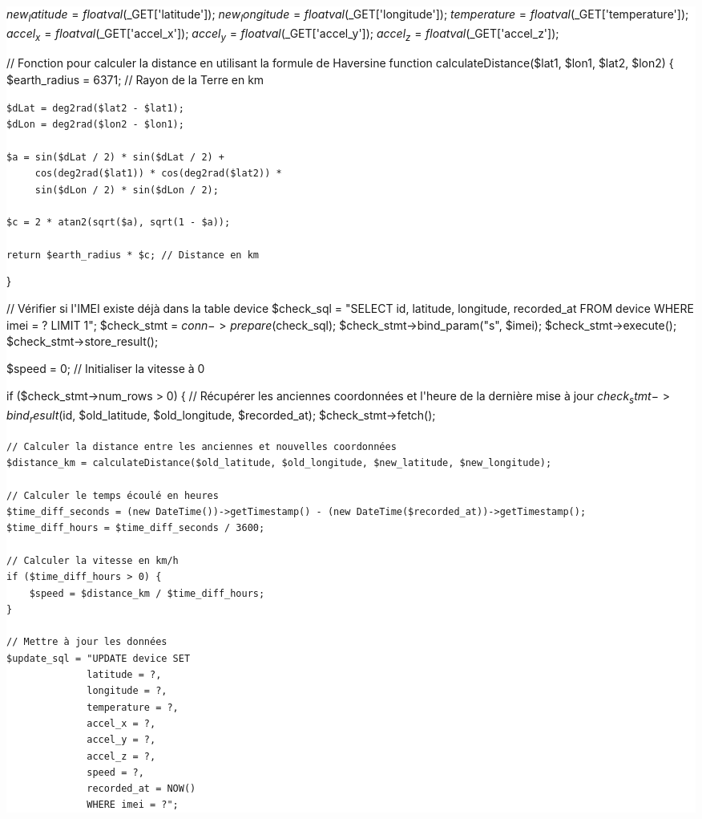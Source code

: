 $new_latitude = floatval($_GET['latitude']);
$new_longitude = floatval($_GET['longitude']);
$temperature = floatval($_GET['temperature']);
$accel_x = floatval($_GET['accel_x']);
$accel_y = floatval($_GET['accel_y']);
$accel_z = floatval($_GET['accel_z']);

// Fonction pour calculer la distance en utilisant la formule de Haversine
function calculateDistance($lat1, $lon1, $lat2, $lon2) {
    $earth_radius = 6371; // Rayon de la Terre en km

    $dLat = deg2rad($lat2 - $lat1);
    $dLon = deg2rad($lon2 - $lon1);

    $a = sin($dLat / 2) * sin($dLat / 2) +
         cos(deg2rad($lat1)) * cos(deg2rad($lat2)) *
         sin($dLon / 2) * sin($dLon / 2);

    $c = 2 * atan2(sqrt($a), sqrt(1 - $a));

    return $earth_radius * $c; // Distance en km
}

// Vérifier si l'IMEI existe déjà dans la table device
$check_sql = "SELECT id, latitude, longitude, recorded_at FROM device WHERE imei = ? LIMIT 1";
$check_stmt = $conn->prepare($check_sql);
$check_stmt->bind_param("s", $imei);
$check_stmt->execute();
$check_stmt->store_result();

$speed = 0; // Initialiser la vitesse à 0

if ($check_stmt->num_rows > 0) {
    // Récupérer les anciennes coordonnées et l'heure de la dernière mise à jour
    $check_stmt->bind_result($id, $old_latitude, $old_longitude, $recorded_at);
    $check_stmt->fetch();

    // Calculer la distance entre les anciennes et nouvelles coordonnées
    $distance_km = calculateDistance($old_latitude, $old_longitude, $new_latitude, $new_longitude);

    // Calculer le temps écoulé en heures
    $time_diff_seconds = (new DateTime())->getTimestamp() - (new DateTime($recorded_at))->getTimestamp();
    $time_diff_hours = $time_diff_seconds / 3600;

    // Calculer la vitesse en km/h
    if ($time_diff_hours > 0) {
        $speed = $distance_km / $time_diff_hours;
    }

    // Mettre à jour les données
    $update_sql = "UPDATE device SET 
                  latitude = ?, 
                  longitude = ?, 
                  temperature = ?, 
                  accel_x = ?, 
                  accel_y = ?, 
                  accel_z = ?, 
                  speed = ?, 
                  recorded_at = NOW() 
                  WHERE imei = ?";
    